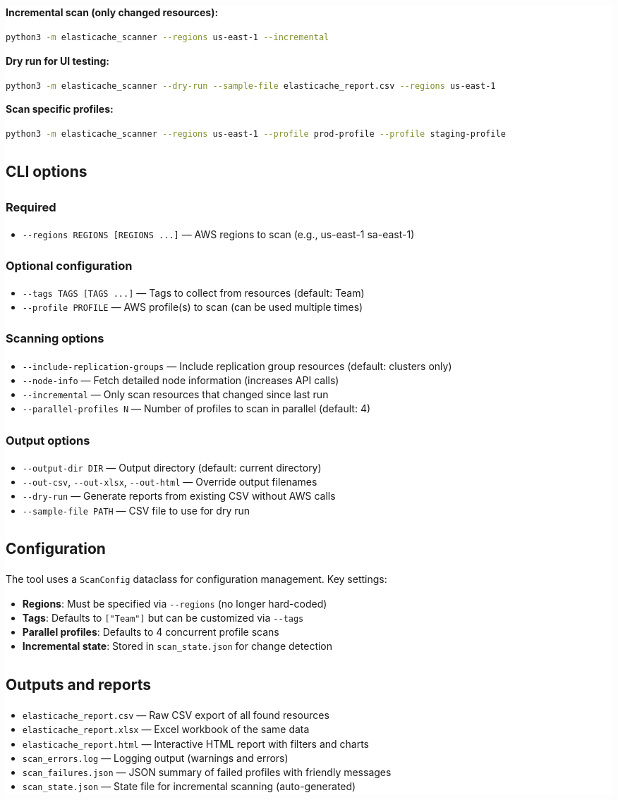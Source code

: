 **Incremental scan (only changed resources):**

```bash
python3 -m elasticache_scanner --regions us-east-1 --incremental
```

**Dry run for UI testing:**

```bash
python3 -m elasticache_scanner --dry-run --sample-file elasticache_report.csv --regions us-east-1
```

**Scan specific profiles:**

```bash
python3 -m elasticache_scanner --regions us-east-1 --profile prod-profile --profile staging-profile
```

## CLI options

### Required
- `--regions REGIONS [REGIONS ...]` — AWS regions to scan (e.g., us-east-1 sa-east-1)

### Optional configuration
- `--tags TAGS [TAGS ...]` — Tags to collect from resources (default: Team)
- `--profile PROFILE` — AWS profile(s) to scan (can be used multiple times)

### Scanning options
- `--include-replication-groups` — Include replication group resources (default: clusters only)
- `--node-info` — Fetch detailed node information (increases API calls)
- `--incremental` — Only scan resources that changed since last run
- `--parallel-profiles N` — Number of profiles to scan in parallel (default: 4)

### Output options
- `--output-dir DIR` — Output directory (default: current directory)
- `--out-csv`, `--out-xlsx`, `--out-html` — Override output filenames
- `--dry-run` — Generate reports from existing CSV without AWS calls
- `--sample-file PATH` — CSV file to use for dry run

## Configuration

The tool uses a `ScanConfig` dataclass for configuration management. Key settings:

- **Regions**: Must be specified via `--regions` (no longer hard-coded)
- **Tags**: Defaults to `["Team"]` but can be customized via `--tags`
- **Parallel profiles**: Defaults to 4 concurrent profile scans
- **Incremental state**: Stored in `scan_state.json` for change detection

## Outputs and reports

- `elasticache_report.csv` — Raw CSV export of all found resources
- `elasticache_report.xlsx` — Excel workbook of the same data
- `elasticache_report.html` — Interactive HTML report with filters and charts
- `scan_errors.log` — Logging output (warnings and errors)
- `scan_failures.json` — JSON summary of failed profiles with friendly messages
- `scan_state.json` — State file for incremental scanning (auto-generated)
